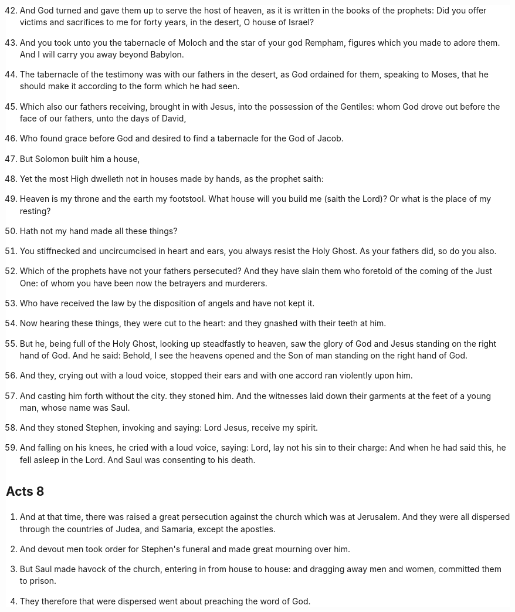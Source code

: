 42. And God turned and gave them up to serve the host of heaven, as it is written in the books of the prophets: Did you offer victims and sacrifices to me for forty years, in the desert, O house of Israel?

43. And you took unto you the tabernacle of Moloch and the star of your god Rempham, figures which you made to adore them. And I will carry you away beyond Babylon.

44. The tabernacle of the testimony was with our fathers in the desert, as God ordained for them, speaking to Moses, that he should make it according to the form which he had seen.

45. Which also our fathers receiving, brought in with Jesus, into the possession of the Gentiles: whom God drove out before the face of our fathers, unto the days of David,

46. Who found grace before God and desired to find a tabernacle for the God of Jacob.

47. But Solomon built him a house,

48. Yet the most High dwelleth not in houses made by hands, as the prophet saith:

49. Heaven is my throne and the earth my footstool. What house will you build me (saith the Lord)? Or what is the place of my resting?

50. Hath not my hand made all these things?

51. You stiffnecked and uncircumcised in heart and ears, you always resist the Holy Ghost. As your fathers did, so do you also.

52. Which of the prophets have not your fathers persecuted? And they have slain them who foretold of the coming of the Just One: of whom you have been now the betrayers and murderers.

53. Who have received the law by the disposition of angels and have not kept it.

54. Now hearing these things, they were cut to the heart: and they gnashed with their teeth at him.

55. But he, being full of the Holy Ghost, looking up steadfastly to heaven, saw the glory of God and Jesus standing on the right hand of God. And he said: Behold, I see the heavens opened and the Son of man standing on the right hand of God.

56. And they, crying out with a loud voice, stopped their ears and with one accord ran violently upon him.

57. And casting him forth without the city. they stoned him. And the witnesses laid down their garments at the feet of a young man, whose name was Saul.

58. And they stoned Stephen, invoking and saying: Lord Jesus, receive my spirit.

59. And falling on his knees, he cried with a loud voice, saying: Lord, lay not his sin to their charge: And when he had said this, he fell asleep in the Lord. And Saul was consenting to his death. 

## Acts 8

1. And at that time, there was raised a great persecution against the church which was at Jerusalem. And they were all dispersed through the countries of Judea, and Samaria, except the apostles.

2. And devout men took order for Stephen's funeral and made great mourning over him.

3. But Saul made havock of the church, entering in from house to house: and dragging away men and women, committed them to prison.

4. They therefore that were dispersed went about preaching the word of God.
